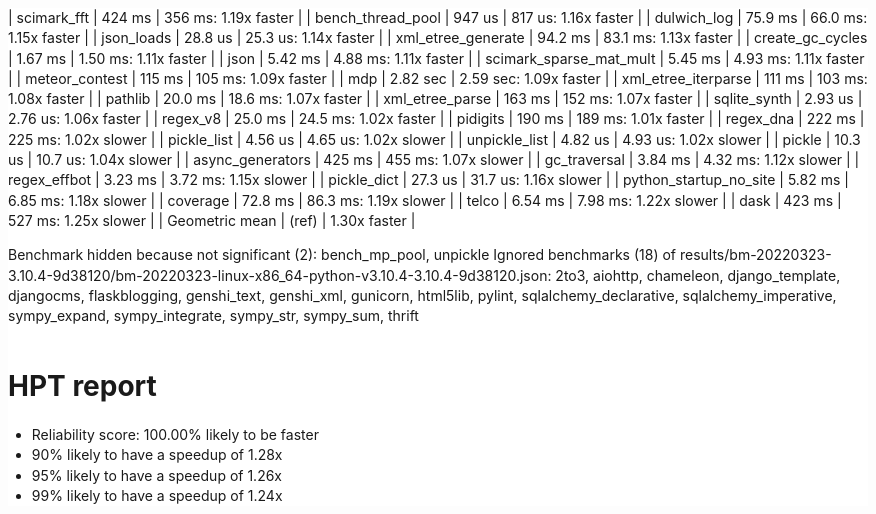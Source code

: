 | scimark_fft              | 424 ms                                                 | 356 ms: 1.19x faster                                                  |
| bench_thread_pool        | 947 us                                                 | 817 us: 1.16x faster                                                  |
| dulwich_log              | 75.9 ms                                                | 66.0 ms: 1.15x faster                                                 |
| json_loads               | 28.8 us                                                | 25.3 us: 1.14x faster                                                 |
| xml_etree_generate       | 94.2 ms                                                | 83.1 ms: 1.13x faster                                                 |
| create_gc_cycles         | 1.67 ms                                                | 1.50 ms: 1.11x faster                                                 |
| json                     | 5.42 ms                                                | 4.88 ms: 1.11x faster                                                 |
| scimark_sparse_mat_mult  | 5.45 ms                                                | 4.93 ms: 1.11x faster                                                 |
| meteor_contest           | 115 ms                                                 | 105 ms: 1.09x faster                                                  |
| mdp                      | 2.82 sec                                               | 2.59 sec: 1.09x faster                                                |
| xml_etree_iterparse      | 111 ms                                                 | 103 ms: 1.08x faster                                                  |
| pathlib                  | 20.0 ms                                                | 18.6 ms: 1.07x faster                                                 |
| xml_etree_parse          | 163 ms                                                 | 152 ms: 1.07x faster                                                  |
| sqlite_synth             | 2.93 us                                                | 2.76 us: 1.06x faster                                                 |
| regex_v8                 | 25.0 ms                                                | 24.5 ms: 1.02x faster                                                 |
| pidigits                 | 190 ms                                                 | 189 ms: 1.01x faster                                                  |
| regex_dna                | 222 ms                                                 | 225 ms: 1.02x slower                                                  |
| pickle_list              | 4.56 us                                                | 4.65 us: 1.02x slower                                                 |
| unpickle_list            | 4.82 us                                                | 4.93 us: 1.02x slower                                                 |
| pickle                   | 10.3 us                                                | 10.7 us: 1.04x slower                                                 |
| async_generators         | 425 ms                                                 | 455 ms: 1.07x slower                                                  |
| gc_traversal             | 3.84 ms                                                | 4.32 ms: 1.12x slower                                                 |
| regex_effbot             | 3.23 ms                                                | 3.72 ms: 1.15x slower                                                 |
| pickle_dict              | 27.3 us                                                | 31.7 us: 1.16x slower                                                 |
| python_startup_no_site   | 5.82 ms                                                | 6.85 ms: 1.18x slower                                                 |
| coverage                 | 72.8 ms                                                | 86.3 ms: 1.19x slower                                                 |
| telco                    | 6.54 ms                                                | 7.98 ms: 1.22x slower                                                 |
| dask                     | 423 ms                                                 | 527 ms: 1.25x slower                                                  |
| Geometric mean           | (ref)                                                  | 1.30x faster                                                          |

Benchmark hidden because not significant (2): bench_mp_pool, unpickle
Ignored benchmarks (18) of results/bm-20220323-3.10.4-9d38120/bm-20220323-linux-x86_64-python-v3.10.4-3.10.4-9d38120.json: 2to3, aiohttp, chameleon, django_template, djangocms, flaskblogging, genshi_text, genshi_xml, gunicorn, html5lib, pylint, sqlalchemy_declarative, sqlalchemy_imperative, sympy_expand, sympy_integrate, sympy_str, sympy_sum, thrift


# HPT report

- Reliability score: 100.00% likely to be faster
- 90% likely to have a speedup of 1.28x
- 95% likely to have a speedup of 1.26x
- 99% likely to have a speedup of 1.24x
